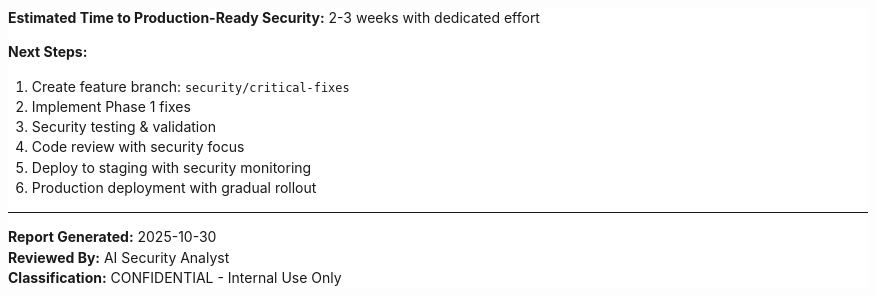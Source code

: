 **Estimated Time to Production-Ready Security:** 2-3 weeks with dedicated effort

**Next Steps:**
1. Create feature branch: `security/critical-fixes`
2. Implement Phase 1 fixes
3. Security testing & validation
4. Code review with security focus
5. Deploy to staging with security monitoring
6. Production deployment with gradual rollout

---

**Report Generated:** 2025-10-30  
**Reviewed By:** AI Security Analyst  
**Classification:** CONFIDENTIAL - Internal Use Only
